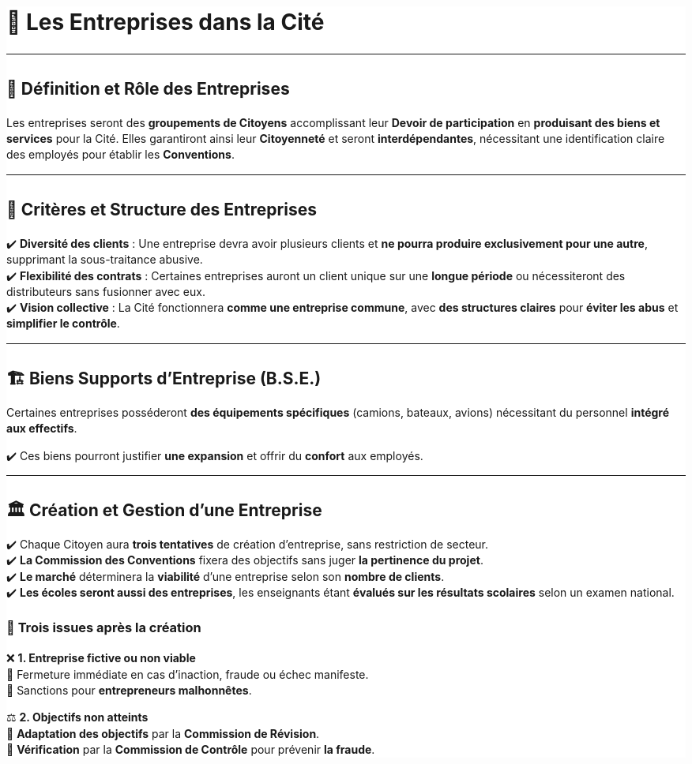 # 🏢 **Les Entreprises dans la Cité**  

---

## 📌 **Définition et Rôle des Entreprises**  

Les entreprises seront des **groupements de Citoyens** accomplissant leur **Devoir de participation** en **produisant des biens et services** pour la Cité. Elles garantiront ainsi leur **Citoyenneté** et seront **interdépendantes**, nécessitant une identification claire des employés pour établir les **Conventions**.  

---

## 🔹 **Critères et Structure des Entreprises**  

✔️ **Diversité des clients** : Une entreprise devra avoir plusieurs clients et **ne pourra produire exclusivement pour une autre**, supprimant la sous-traitance abusive.  
✔️ **Flexibilité des contrats** : Certaines entreprises auront un client unique sur une **longue période** ou nécessiteront des distributeurs sans fusionner avec eux.  
✔️ **Vision collective** : La Cité fonctionnera **comme une entreprise commune**, avec **des structures claires** pour **éviter les abus** et **simplifier le contrôle**.  

---

## 🏗️ **Biens Supports d’Entreprise (B.S.E.)**  

Certaines entreprises posséderont **des équipements spécifiques** (camions, bateaux, avions) nécessitant du personnel **intégré aux effectifs**.  

✔️ Ces biens pourront justifier **une expansion** et offrir du **confort** aux employés.  

---

## 🏛️ **Création et Gestion d’une Entreprise**  

✔️ Chaque Citoyen aura **trois tentatives** de création d’entreprise, sans restriction de secteur.  
✔️ **La Commission des Conventions** fixera des objectifs sans juger **la pertinence du projet**.  
✔️ **Le marché** déterminera la **viabilité** d’une entreprise selon son **nombre de clients**.  
✔️ **Les écoles seront aussi des entreprises**, les enseignants étant **évalués sur les résultats scolaires** selon un examen national.  

### 📌 **Trois issues après la création**  

❌ **1. Entreprise fictive ou non viable**  
🔹 Fermeture immédiate en cas d’inaction, fraude ou échec manifeste.  
🔹 Sanctions pour **entrepreneurs malhonnêtes**.  

⚖️ **2. Objectifs non atteints**  
🔹 **Adaptation des objectifs** par la **Commission de Révision**.  
🔹 **Vérification** par la **Commission de Contrôle** pour prévenir **la fraude**.  
